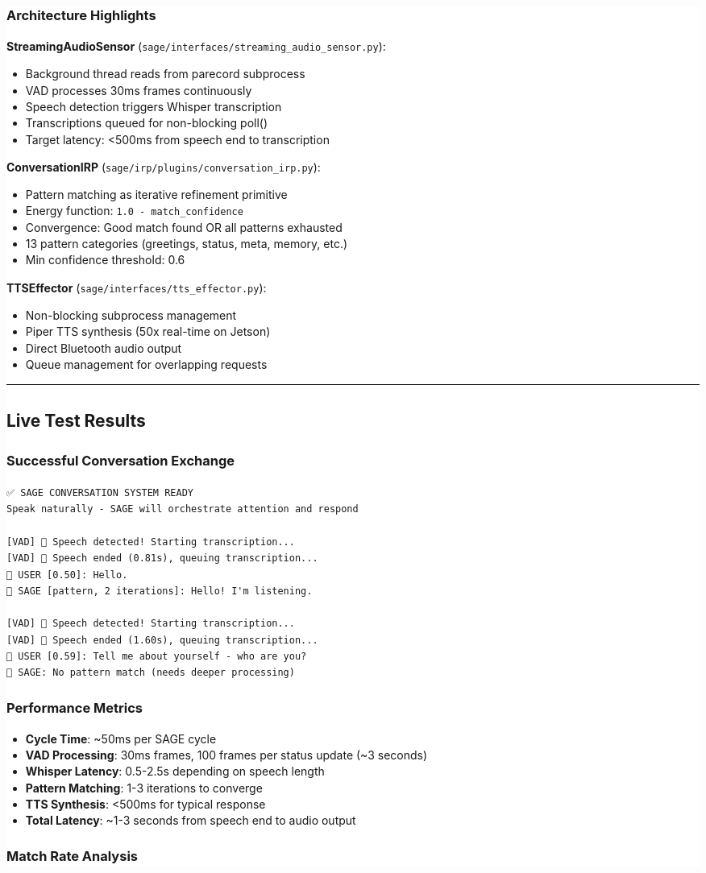 ### Architecture Highlights

**StreamingAudioSensor** (`sage/interfaces/streaming_audio_sensor.py`):
- Background thread reads from parecord subprocess
- VAD processes 30ms frames continuously
- Speech detection triggers Whisper transcription
- Transcriptions queued for non-blocking poll()
- Target latency: <500ms from speech end to transcription

**ConversationIRP** (`sage/irp/plugins/conversation_irp.py`):
- Pattern matching as iterative refinement primitive
- Energy function: `1.0 - match_confidence`
- Convergence: Good match found OR all patterns exhausted
- 13 pattern categories (greetings, status, meta, memory, etc.)
- Min confidence threshold: 0.6

**TTSEffector** (`sage/interfaces/tts_effector.py`):
- Non-blocking subprocess management
- Piper TTS synthesis (50x real-time on Jetson)
- Direct Bluetooth audio output
- Queue management for overlapping requests

---

## Live Test Results

### Successful Conversation Exchange

```
✅ SAGE CONVERSATION SYSTEM READY
Speak naturally - SAGE will orchestrate attention and respond

[VAD] 🎤 Speech detected! Starting transcription...
[VAD] 🛑 Speech ended (0.81s), queuing transcription...
👤 USER [0.50]: Hello.
🧠 SAGE [pattern, 2 iterations]: Hello! I'm listening.

[VAD] 🎤 Speech detected! Starting transcription...
[VAD] 🛑 Speech ended (1.60s), queuing transcription...
👤 USER [0.59]: Tell me about yourself - who are you?
💭 SAGE: No pattern match (needs deeper processing)
```

### Performance Metrics

- **Cycle Time**: ~50ms per SAGE cycle
- **VAD Processing**: 30ms frames, 100 frames per status update (~3 seconds)
- **Whisper Latency**: 0.5-2.5s depending on speech length
- **Pattern Matching**: 1-3 iterations to converge
- **TTS Synthesis**: <500ms for typical response
- **Total Latency**: ~1-3 seconds from speech end to audio output

### Match Rate Analysis
